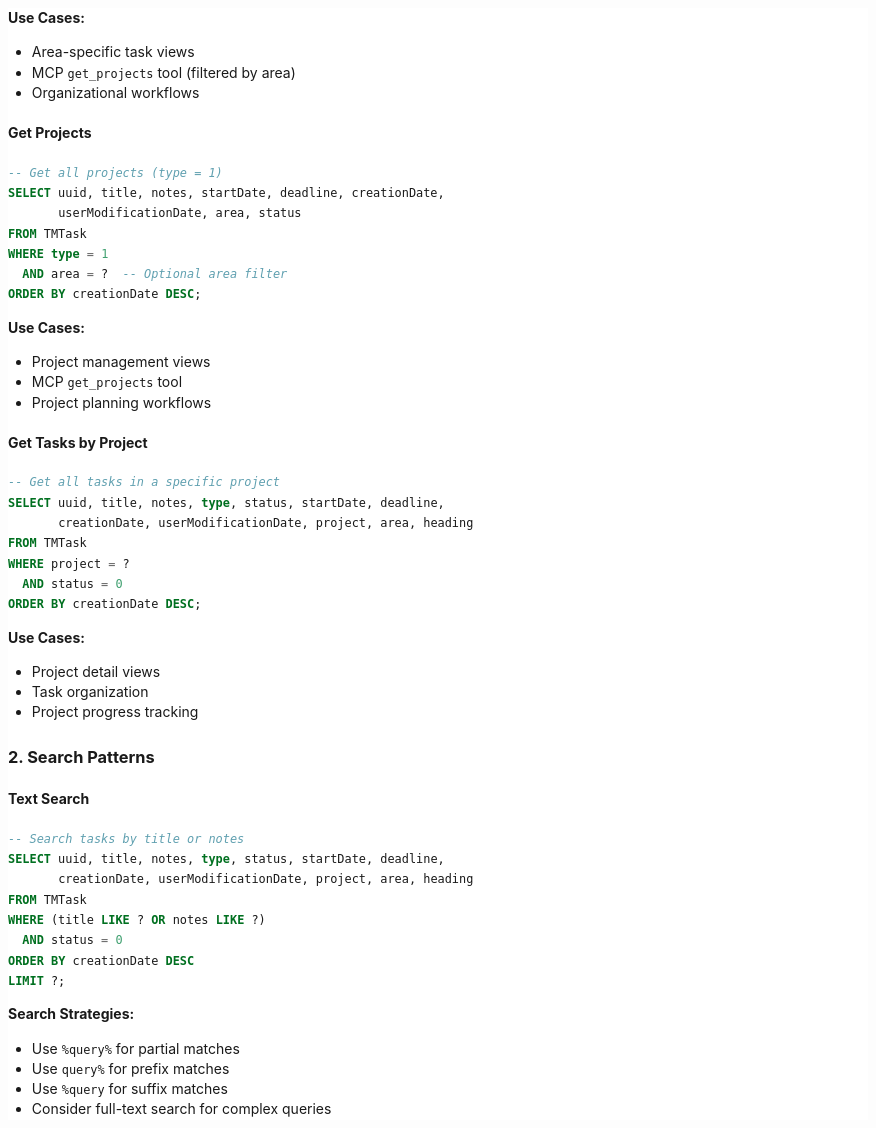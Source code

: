 **Use Cases:**
- Area-specific task views
- MCP `get_projects` tool (filtered by area)
- Organizational workflows

#### Get Projects
```sql
-- Get all projects (type = 1)
SELECT uuid, title, notes, startDate, deadline, creationDate, 
       userModificationDate, area, status
FROM TMTask 
WHERE type = 1 
  AND area = ?  -- Optional area filter
ORDER BY creationDate DESC;
```

**Use Cases:**
- Project management views
- MCP `get_projects` tool
- Project planning workflows

#### Get Tasks by Project
```sql
-- Get all tasks in a specific project
SELECT uuid, title, notes, type, status, startDate, deadline,
       creationDate, userModificationDate, project, area, heading
FROM TMTask 
WHERE project = ? 
  AND status = 0
ORDER BY creationDate DESC;
```

**Use Cases:**
- Project detail views
- Task organization
- Project progress tracking

### 2. Search Patterns

#### Text Search
```sql
-- Search tasks by title or notes
SELECT uuid, title, notes, type, status, startDate, deadline,
       creationDate, userModificationDate, project, area, heading
FROM TMTask 
WHERE (title LIKE ? OR notes LIKE ?) 
  AND status = 0
ORDER BY creationDate DESC
LIMIT ?;
```

**Search Strategies:**
- Use `%query%` for partial matches
- Use `query%` for prefix matches
- Use `%query` for suffix matches
- Consider full-text search for complex queries

